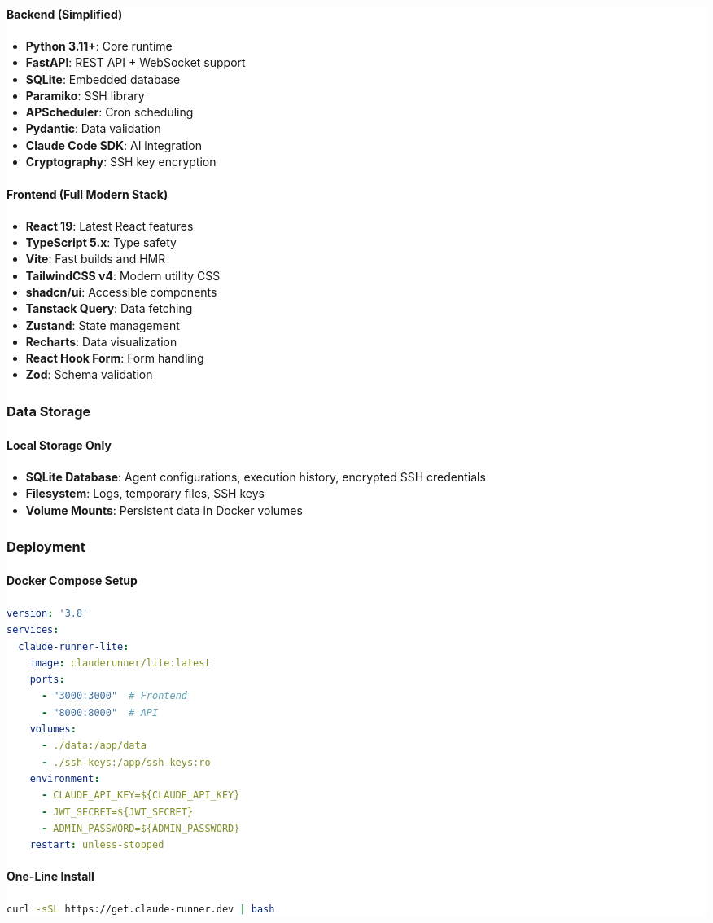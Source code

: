 #### Backend (Simplified)
- **Python 3.11+**: Core runtime
- **FastAPI**: REST API + WebSocket support
- **SQLite**: Embedded database
- **Paramiko**: SSH library
- **APScheduler**: Cron scheduling
- **Pydantic**: Data validation
- **Claude Code SDK**: AI integration
- **Cryptography**: SSH key encryption

#### Frontend (Full Modern Stack)
- **React 19**: Latest React features
- **TypeScript 5.x**: Type safety
- **Vite**: Fast builds and HMR
- **TailwindCSS v4**: Modern utility CSS
- **shadcn/ui**: Accessible components
- **Tanstack Query**: Data fetching
- **Zustand**: State management
- **Recharts**: Data visualization
- **React Hook Form**: Form handling
- **Zod**: Schema validation

### Data Storage

#### Local Storage Only
- **SQLite Database**: Agent configurations, execution history, encrypted SSH credentials
- **Filesystem**: Logs, temporary files, SSH keys
- **Volume Mounts**: Persistent data in Docker volumes

### Deployment

#### Docker Compose Setup
```yaml
version: '3.8'
services:
  claude-runner-lite:
    image: clauderunner/lite:latest
    ports:
      - "3000:3000"  # Frontend
      - "8000:8000"  # API
    volumes:
      - ./data:/app/data
      - ./ssh-keys:/app/ssh-keys:ro
    environment:
      - CLAUDE_API_KEY=${CLAUDE_API_KEY}
      - JWT_SECRET=${JWT_SECRET}
      - ADMIN_PASSWORD=${ADMIN_PASSWORD}
    restart: unless-stopped
```

#### One-Line Install
```bash
curl -sSL https://get.claude-runner.dev | bash
```
